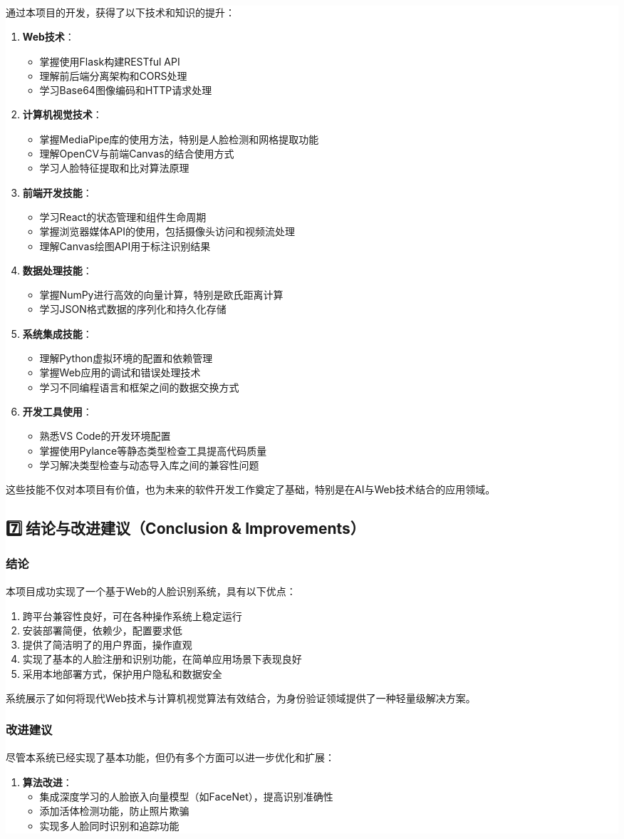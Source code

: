 通过本项目的开发，获得了以下技术和知识的提升：

1. **Web技术**：
   - 掌握使用Flask构建RESTful API
   - 理解前后端分离架构和CORS处理
   - 学习Base64图像编码和HTTP请求处理

2. **计算机视觉技术**：
   - 掌握MediaPipe库的使用方法，特别是人脸检测和网格提取功能
   - 理解OpenCV与前端Canvas的结合使用方式
   - 学习人脸特征提取和比对算法原理

3. **前端开发技能**：
   - 学习React的状态管理和组件生命周期
   - 掌握浏览器媒体API的使用，包括摄像头访问和视频流处理
   - 理解Canvas绘图API用于标注识别结果

4. **数据处理技能**：
   - 掌握NumPy进行高效的向量计算，特别是欧氏距离计算
   - 学习JSON格式数据的序列化和持久化存储

5. **系统集成技能**：
   - 理解Python虚拟环境的配置和依赖管理
   - 掌握Web应用的调试和错误处理技术
   - 学习不同编程语言和框架之间的数据交换方式

6. **开发工具使用**：
   - 熟悉VS Code的开发环境配置
   - 掌握使用Pylance等静态类型检查工具提高代码质量
   - 学习解决类型检查与动态导入库之间的兼容性问题

这些技能不仅对本项目有价值，也为未来的软件开发工作奠定了基础，特别是在AI与Web技术结合的应用领域。

## 7️⃣ 结论与改进建议（Conclusion & Improvements）

### 结论

本项目成功实现了一个基于Web的人脸识别系统，具有以下优点：
1. 跨平台兼容性良好，可在各种操作系统上稳定运行
2. 安装部署简便，依赖少，配置要求低
3. 提供了简洁明了的用户界面，操作直观
4. 实现了基本的人脸注册和识别功能，在简单应用场景下表现良好
5. 采用本地部署方式，保护用户隐私和数据安全

系统展示了如何将现代Web技术与计算机视觉算法有效结合，为身份验证领域提供了一种轻量级解决方案。

### 改进建议

尽管本系统已经实现了基本功能，但仍有多个方面可以进一步优化和扩展：

1. **算法改进**：
   - 集成深度学习的人脸嵌入向量模型（如FaceNet），提高识别准确性
   - 添加活体检测功能，防止照片欺骗
   - 实现多人脸同时识别和追踪功能
